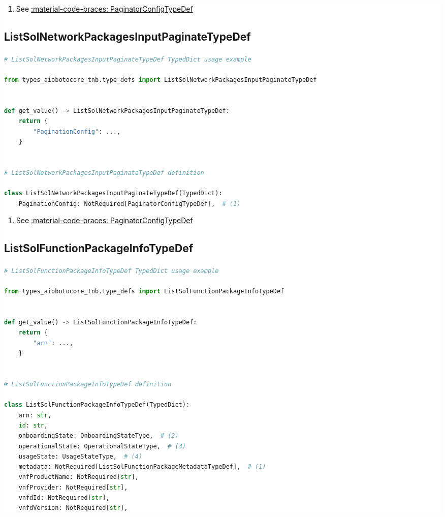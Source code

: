1. See [:material-code-braces: PaginatorConfigTypeDef](./type_defs.md#paginatorconfigtypedef) 
## ListSolNetworkPackagesInputPaginateTypeDef

```python
# ListSolNetworkPackagesInputPaginateTypeDef TypedDict usage example

from types_aiobotocore_tnb.type_defs import ListSolNetworkPackagesInputPaginateTypeDef


def get_value() -> ListSolNetworkPackagesInputPaginateTypeDef:
    return {
        "PaginationConfig": ...,
    }


# ListSolNetworkPackagesInputPaginateTypeDef definition

class ListSolNetworkPackagesInputPaginateTypeDef(TypedDict):
    PaginationConfig: NotRequired[PaginatorConfigTypeDef],  # (1)
```

1. See [:material-code-braces: PaginatorConfigTypeDef](./type_defs.md#paginatorconfigtypedef) 
## ListSolFunctionPackageInfoTypeDef

```python
# ListSolFunctionPackageInfoTypeDef TypedDict usage example

from types_aiobotocore_tnb.type_defs import ListSolFunctionPackageInfoTypeDef


def get_value() -> ListSolFunctionPackageInfoTypeDef:
    return {
        "arn": ...,
    }


# ListSolFunctionPackageInfoTypeDef definition

class ListSolFunctionPackageInfoTypeDef(TypedDict):
    arn: str,
    id: str,
    onboardingState: OnboardingStateType,  # (2)
    operationalState: OperationalStateType,  # (3)
    usageState: UsageStateType,  # (4)
    metadata: NotRequired[ListSolFunctionPackageMetadataTypeDef],  # (1)
    vnfProductName: NotRequired[str],
    vnfProvider: NotRequired[str],
    vnfdId: NotRequired[str],
    vnfdVersion: NotRequired[str],
```
